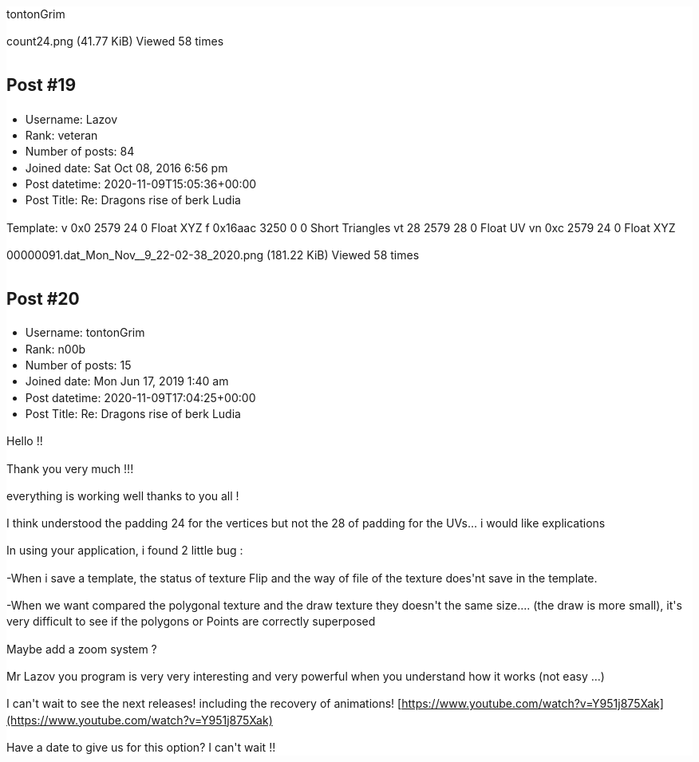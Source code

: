 tontonGrim



count24.png (41.77 KiB) Viewed 58 times
## Post #19
- Username: Lazov
- Rank: veteran
- Number of posts: 84
- Joined date: Sat Oct 08, 2016 6:56 pm
- Post datetime: 2020-11-09T15:05:36+00:00
- Post Title: Re: Dragons rise of berk Ludia

Template:
v 0x0 2579 24 0 Float XYZ
f 0x16aac 3250 0 0 Short Triangles
vt 28 2579 28 0 Float UV
vn 0xc 2579 24 0 Float XYZ



00000091.dat_Mon_Nov__9_22-02-38_2020.png (181.22 KiB) Viewed 58 times
## Post #20
- Username: tontonGrim
- Rank: n00b
- Number of posts: 15
- Joined date: Mon Jun 17, 2019 1:40 am
- Post datetime: 2020-11-09T17:04:25+00:00
- Post Title: Re: Dragons rise of berk Ludia

Hello !!

Thank you very much !!!

everything is working well thanks to you all !

I think understood the padding 24 for the vertices but not the 28 of padding for the UVs... i would like explications 



In using your application, i found 2 little bug :

-When i save a template, the status of texture Flip and the way of file of the texture does'nt save in the template.

-When we want compared the polygonal texture and the draw texture they doesn't the same size.... (the draw is more small), it's very difficult to see if the polygons or Points are correctly superposed

Maybe add a zoom system ?



Mr Lazov you program is very very interesting and very powerful when you understand how it works (not easy ...)

I can't wait to see the next releases! including the recovery of animations!
[https://www.youtube.com/watch?v=Y951j875Xak](https://www.youtube.com/watch?v=Y951j875Xak)

Have a date to give us for this option? I can't wait !!
